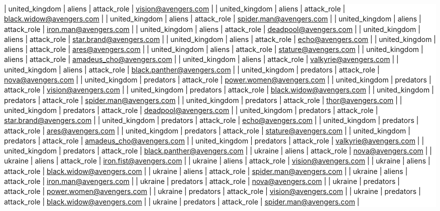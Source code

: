 | united_kingdom | aliens | attack_role | vision@avengers.com |
| united_kingdom | aliens | attack_role | black.widow@avengers.com |
| united_kingdom | aliens | attack_role | spider.man@avengers.com |
| united_kingdom | aliens | attack_role | iron.man@avengers.com |
| united_kingdom | aliens | attack_role | deadpool@avengers.com |
| united_kingdom | aliens | attack_role | star.brand@avengers.com |
| united_kingdom | aliens | attack_role | echo@avengers.com |
| united_kingdom | aliens | attack_role | ares@avengers.com |
| united_kingdom | aliens | attack_role | stature@avengers.com |
| united_kingdom | aliens | attack_role | amadeus_cho@avengers.com |
| united_kingdom | aliens | attack_role | valkyrie@avengers.com |
| united_kingdom | aliens | attack_role | black.panther@avengers.com |
| united_kingdom | predators | attack_role | nova@avengers.com |
| united_kingdom | predators | attack_role | power.women@avengers.com |
| united_kingdom | predators | attack_role | vision@avengers.com |
| united_kingdom | predators | attack_role | black.widow@avengers.com |
| united_kingdom | predators | attack_role | spider.man@avengers.com |
| united_kingdom | predators | attack_role | thor@avengers.com |
| united_kingdom | predators | attack_role | deadpool@avengers.com |
| united_kingdom | predators | attack_role | star.brand@avengers.com |
| united_kingdom | predators | attack_role | echo@avengers.com |
| united_kingdom | predators | attack_role | ares@avengers.com |
| united_kingdom | predators | attack_role | stature@avengers.com |
| united_kingdom | predators | attack_role | amadeus_cho@avengers.com |
| united_kingdom | predators | attack_role | valkyrie@avengers.com |
| united_kingdom | predators | attack_role | black.panther@avengers.com |
| ukraine | aliens | attack_role | nova@avengers.com |
| ukraine | aliens | attack_role | iron.fist@avengers.com |
| ukraine | aliens | attack_role | vision@avengers.com |
| ukraine | aliens | attack_role | black.widow@avengers.com |
| ukraine | aliens | attack_role | spider.man@avengers.com |
| ukraine | aliens | attack_role | iron.man@avengers.com |
| ukraine | predators | attack_role | nova@avengers.com |
| ukraine | predators | attack_role | power.women@avengers.com |
| ukraine | predators | attack_role | vision@avengers.com |
| ukraine | predators | attack_role | black.widow@avengers.com |
| ukraine | predators | attack_role | spider.man@avengers.com |